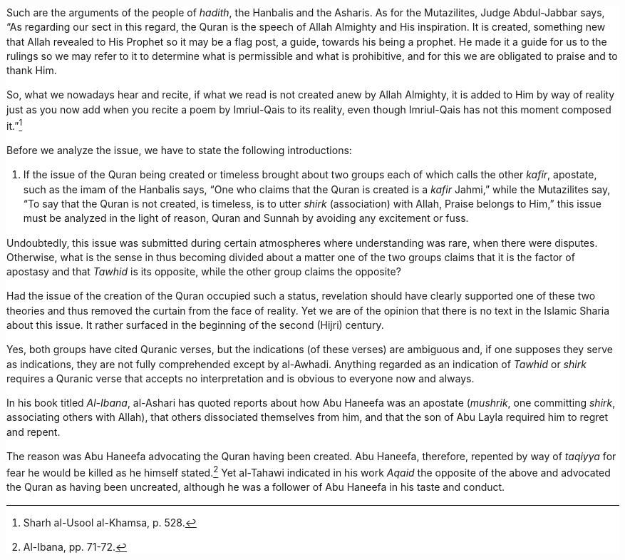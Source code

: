 Such are the arguments of the people of *hadith*, the Hanbalis and the
Asharis. As for the Mutazilites, Judge Abdul-Jabbar says, “As regarding
our sect in this regard, the Quran is the speech of Allah Almighty and
His inspiration. It is created, something new that Allah revealed to His
Prophet so it may be a flag post, a guide, towards his being a prophet.
He made it a guide for us to the rulings so we may refer to it to
determine what is permissible and what is prohibitive, and for this we
are obligated to praise and to thank Him.

So, what we nowadays hear and recite, if what we read is not created
anew by Allah Almighty, it is added to Him by way of reality just as you
now add when you recite a poem by Imriul-Qais to its reality, even
though Imriul-Qais has not this moment composed it.”[^19]

Before we analyze the issue, we have to state the following
introductions:

1. If the issue of the Quran being created or timeless brought about two
groups each of which calls the other *kafir*, apostate, such as the imam
of the Hanbalis says, “One who claims that the Quran is created is a
*kafir* Jahmi,” while the Mutazilites say, “To say that the Quran is not
created, is timeless, is to utter *shirk* (association) with Allah,
Praise belongs to Him,” this issue must be analyzed in the light of
reason, Quran and Sunnah by avoiding any excitement or fuss.

Undoubtedly, this issue was submitted during certain atmospheres where
understanding was rare, when there were disputes. Otherwise, what is the
sense in thus becoming divided about a matter one of the two groups
claims that it is the factor of apostasy and that *Tawhid* is its
opposite, while the other group claims the opposite?

Had the issue of the creation of the Quran occupied such a status,
revelation should have clearly supported one of these two theories and
thus removed the curtain from the face of reality. Yet we are of the
opinion that there is no text in the Islamic Sharia about this issue. It
rather surfaced in the beginning of the second (Hijri) century.

Yes, both groups have cited Quranic verses, but the indications (of
these verses) are ambiguous and, if one supposes they serve as
indications, they are not fully comprehended except by al-Awhadi.
Anything regarded as an indication of *Tawhid* or *shirk* requires a
Quranic verse that accepts no interpretation and is obvious to everyone
now and always.

In his book titled *Al-Ibana*, al-Ashari has quoted reports about how
Abu Haneefa was an apostate (*mushrik*, one committing *shirk*,
associating others with Allah), that others dissociated themselves from
him, and that the son of Abu Layla required him to regret and repent.

The reason was Abu Haneefa advocating the Quran having been created. Abu
Haneefa, therefore, repented by way of *taqiyya* for fear he would be
killed as he himself stated.[^20] Yet al-Tahawi indicated in his work
*Aqaid* the opposite of the above and advocated the Quran as having been
uncreated, although he was a follower of Abu Haneefa in his taste and
conduct.


[^1]: Judge Abdul-Jabbar (d. 415 A.H.), Sharh al-Usool al-Khamsa, p.
[^2]: Sharh al-Mawaqif, Vol. 1, p. 77. You will come across what the
[^3]: The most Praised One has said, “…and Allah spoke directly to
[^4]: Nahjul-Balagha, sermon 179, Vol. 2, p. 122 (Abdoh edition).
[^5]: Tabatabai, Tafsir al-Mizan, Vol. 2, p. 325 (Beirut edition).
[^6]: Nahjul-Balagha, Sermon 179, Vol. 2, p. 122 (Abdoh edition).
[^7]: Sabzawari, Sharh Sabzawari’s poem, p. 190.
[^8]: Al-Qawshaji, Sharh al-Tajreed, p. 420.
[^9]: Nahj al-Haqq which is incorporated into Dalail al-Sidq, p. 146
[^10]: Ibid.
[^11]: We will provide you in detail a discussion of the generality of
[^12]: This is so even if the One desiring it is Allah Almighty,
[^13]: Dalaail al-Sidq, Vol. 1, p. 147 (Najaf’s edition).
[^14]: Tabatabai, Tafsir Al-Mizan, Vol. 14, p. 250.
[^15]: As regarding the Hanbalis’ theory, we will discuss it in the
[^16]: Ahmed ibn Hanbal, Kitab al-Sunnah, p. 49.
[^17]: Al-Ash\`ari, Al-Ibana, p. 21. Also refer to Maqalat
[^18]: Al-Ibana, p. 69. On p. 76, he mentioned the names of the people
[^19]: Sharh al-Usool al-Khamsa, p. 528.
[^20]: Al-Ibana, pp. 71-72.
[^21]: Risalat al-Tawhid (first edition. About one page of this risala
[^22]: Majmuat al-Rasaail al-Kubra, Vol. 3, p. 97.
[^23]: This is not the first place in which the Asharis attempt to
[^24]: This is due to what takes place by itself having precedence over
[^25]: Al-Ibana, pp. 52-53.
[^26]: Nahjul-Balagha, sermon 186.
[^27]: Dalaail al-Sidq quoting al-Fadl ibn Rozbahan al-Ashari’s p. 153,
[^28]: Al-Ibana, pp. 51-52.
[^29]: Al-Ibana, p. 56.
[^30]: Tarikh al-Mathahib al-Islamiyya (history of Islamic sects), p.
[^31]: Al-Saduq, At-Tawhid, the Book of the Quran: What it is, hadith 2,
[^32]: Ibid., Chapter of the Quran, hadith 3, p. 224.
[^33]: Ibid., hadith 5, p. 224.
[^34]: Ibid., hadith 4.
[^35]: Refer to p. 252, Vol. 11 of Siyar Alam al-Nubala. A chapter in